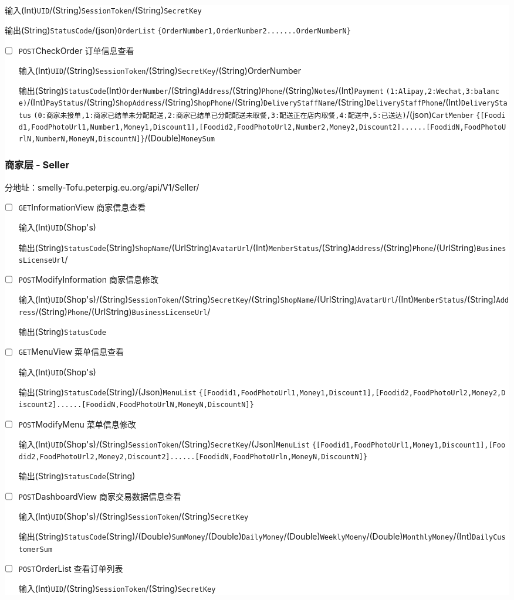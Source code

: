   输入(Int)`UID`/(String)`SessionToken`/(String)`SecretKey`

  输出(String)`StatusCode`/(json)`OrderList` `{OrderNumber1,OrderNumber2.......OrderNumberN}`

- [ ] `POST`CheckOrder 订单信息查看

  输入(Int)`UID`/(String)`SessionToken`/(String)`SecretKey`/(String)OrderNumber

  输出(String)`StatusCode`(Int)`OrderNumber`/(String)`Address`/(String)`Phone`/(String)`Notes`/(Int)`Payment` `(1:Alipay,2:Wechat,3:balance)`/(Int)`PayStatus`/(String)`ShopAddress`/(String)`ShopPhone`/(String)`DeliveryStaffName`/(String)`DeliveryStaffPhone`/(Int)`DeliveryStatus` `(0:商家未接单,1:商家已结单未分配配送,2:商家已结单已分配配送未取餐,3:配送正在店内取餐,4:配送中,5:已送达)`/(json)`CartMenber` `{[Foodid1,FoodPhotoUrl1,Number1,Money1,Discount1],[Foodid2,FoodPhotoUrl2,Number2,Money2,Discount2]......[FoodidN,FoodPhotoUrlN,NumberN,MoneyN,DiscountN]}`/(Double)`MoneySum`

  

  

### 商家层 - Seller

分地址：smelly-Tofu.peterpig.eu.org/api/V1/Seller/

- [ ] `GET`InformationView 商家信息查看

  输入(Int)`UID`(Shop's)

  输出(String)`StatusCode`(String)`ShopName`/(UrlString)`AvatarUrl`/(Int)`MenberStatus`/(String)`Address`/(String)`Phone`/(UrlString)`BusinessLicenseUrl`/

- [ ] `POST`ModifyInformation 商家信息修改

  输入(Int)`UID`(Shop's)/(String)`SessionToken`/(String)`SecretKey`/(String)`ShopName`/(UrlString)`AvatarUrl`/(Int)`MenberStatus`/(String)`Address`/(String)`Phone`/(UrlString)`BusinessLicenseUrl`/

  输出(String)`StatusCode`

- [ ] `GET`MenuView 菜单信息查看

  输入(Int)`UID`(Shop's)

  输出(String)`StatusCode`(String)/(Json)`MenuList` `{[Foodid1,FoodPhotoUrl1,Money1,Discount1],[Foodid2,FoodPhotoUrl2,Money2,Discount2]......[FoodidN,FoodPhotoUrlN,MoneyN,DiscountN]}`

- [ ] `POST`ModifyMenu 菜单信息修改

  输入(Int)`UID`(Shop's)/(String)`SessionToken`/(String)`SecretKey`/(Json)`MenuList` `{[Foodid1,FoodPhotoUrl1,Money1,Discount1],[Foodid2,FoodPhotoUrl2,Money2,Discount2]......[FoodidN,FoodPhotoUrln,MoneyN,DiscountN]}`

  输出(String)`StatusCode`(String)

- [ ] `POST`DashboardView 商家交易数据信息查看

  输入(Int)`UID`(Shop's)/(String)`SessionToken`/(String)`SecretKey`

  输出(String)`StatusCode`(String)/(Double)`SumMoney`/(Double)`DailyMoney`/(Double)`WeeklyMoeny`/(Double)`MonthlyMoney`/(Int)`DailyCustomerSum`

- [ ] `POST`OrderList 查看订单列表

  输入(Int)`UID`/(String)`SessionToken`/(String)`SecretKey`
